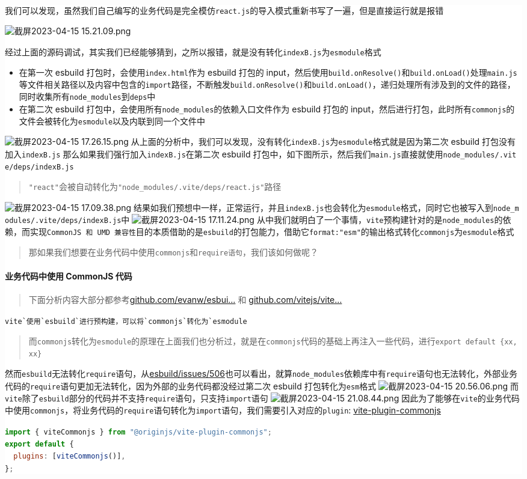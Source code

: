 我们可以发现，虽然我们自己编写的业务代码是完全模仿`react.js`的导入模式重新书写了一遍，但是直接运行就是报错

![截屏2023-04-15 15.21.09.png](https://p3-juejin.byteimg.com/tos-cn-i-k3u1fbpfcp/6cc595723b274ec4a20c789569b706d3~tplv-k3u1fbpfcp-zoom-in-crop-mark:1512:0:0:0.awebp)

经过上面的源码调试，其实我们已经能够猜到，之所以报错，就是没有转化`indexB.js`为`esmodule`格式

- 在第一次 esbuild 打包时，会使用`index.html`作为 esbuild 打包的 input，然后使用`build.onResolve()`和`build.onLoad()`处理`main.js`等文件相关路径以及内容中包含的`import`路径，不断触发`build.onResolve()`和`build.onLoad()`，递归处理所有涉及到的文件的路径，同时收集所有`node_modules`到`deps`中
- 在第二次 esbuild 打包中，会使用所有`node_modules`的依赖入口文件作为 esbuild 打包的 input，然后进行打包，此时所有`commonjs`的文件会被转化为`esmodule`以及内联到同一个文件中

![截屏2023-04-15 17.26.15.png](https://p3-juejin.byteimg.com/tos-cn-i-k3u1fbpfcp/2f6f6905447644b4a3b060a264c6cda1~tplv-k3u1fbpfcp-zoom-in-crop-mark:1512:0:0:0.awebp)
从上面的分析中，我们可以发现，没有转化`indexB.js`为`esmodule`格式就是因为第二次 esbuild 打包没有加入`indexB.js`
那么如果我们强行加入`indexB.js`在第二次 esbuild 打包中，如下图所示，然后我们`main.js`直接就使用`node_modules/.vite/deps/indexB.js`

> `"react"`会被自动转化为`"node_modules/.vite/deps/react.js"`路径

![截屏2023-04-15 17.09.38.png](https://p3-juejin.byteimg.com/tos-cn-i-k3u1fbpfcp/21b52a3859884d709bb063f84c654a34~tplv-k3u1fbpfcp-zoom-in-crop-mark:1512:0:0:0.awebp)
结果如我们预想中一样，正常运行，并且`indexB.js`也会转化为`esmodule`格式，同时它也被写入到`node_modules/.vite/deps/indexB.js`中
![截屏2023-04-15 17.11.24.png](https://p3-juejin.byteimg.com/tos-cn-i-k3u1fbpfcp/721c842bc0304187a52029db488ad61f~tplv-k3u1fbpfcp-zoom-in-crop-mark:1512:0:0:0.awebp)
从中我们就明白了一个事情，`vite`预构建针对的是`node_modules`的依赖，而实现`CommonJS 和 UMD 兼容性`目的本质借助的是`esbuild`的打包能力，借助它`format:"esm"`的输出格式转化`commonjs`为`esmodule`格式

> 那如果我们想要在业务代码中使用`commonjs`和`require语句`，我们该如何做呢？

#### 业务代码中使用 CommonJS 代码

> 下面分析内容大部分都参考[github.com/evanw/esbui…](https://link.juejin.cn?target=https%3A%2F%2Fgithub.com%2Fevanw%2Fesbuild%2Fissues%2F506) 和 [github.com/vitejs/vite…](https://link.juejin.cn?target=https%3A%2F%2Fgithub.com%2Fvitejs%2Fvite%2Fissues%2F3409)

```
vite`使用`esbuild`进行预构建，可以将`commonjs`转化为`esmodule
```

> 而`commonjs`转化为`esmodule`的原理在上面我们也分析过，就是在`commonjs`代码的基础上再注入一些代码，进行`export default {xx, xx}`

然而`esbuild`无法转化`require`语句，从[esbuild/issues/506](https://link.juejin.cn?target=https%3A%2F%2Fgithub.com%2Fevanw%2Fesbuild%2Fissues%2F506)也可以看出，就算`node_modules`依赖库中有`require`语句也无法转化，外部业务代码的`require`语句更加无法转化，因为外部的业务代码都没经过第二次 esbuild 打包转化为`esm`格式
![截屏2023-04-15 20.56.06.png](https://p3-juejin.byteimg.com/tos-cn-i-k3u1fbpfcp/13e76dcc472f46cc99e3262f8488fcdb~tplv-k3u1fbpfcp-zoom-in-crop-mark:1512:0:0:0.awebp)
而`vite`除了`esbuild`部分的代码并不支持`require`语句，只支持`import`语句
![截屏2023-04-15 21.08.44.png](https://p3-juejin.byteimg.com/tos-cn-i-k3u1fbpfcp/6e88e6f056c046c6ac34b061278cfb5c~tplv-k3u1fbpfcp-zoom-in-crop-mark:1512:0:0:0.awebp)
因此为了能够在`vite`的业务代码中使用`commonjs`，将业务代码的`require`语句转化为`import`语句，我们需要引入对应的`plugin`: [vite-plugin-commonjs](https://link.juejin.cn?target=https%3A%2F%2Fgithub.com%2Foriginjs%2Fvite-plugins%2Ftree%2Fmain%2Fpackages%2Fvite-plugin-commonjs)

```javascript
import { viteCommonjs } from "@originjs/vite-plugin-commonjs";
export default {
  plugins: [viteCommonjs()],
};
```
